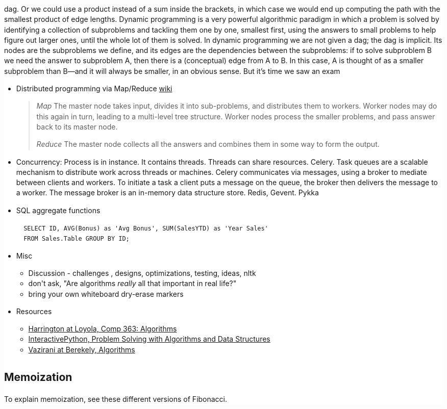 dag. Or we could use a product instead of a sum inside the brackets, in which case we would
end up computing the path with the smallest product of edge lengths.
Dynamic programming is a very powerful algorithmic paradigm in which a problem is
solved by identifying a collection of subproblems and tackling them one by one, smallest first,
using the answers to small problems to help figure out larger ones, until the whole lot of them
is solved. In dynamic programming we are not given a dag; the dag is implicit. Its nodes are
the subproblems we define, and its edges are the dependencies between the subproblems: if
to solve subproblem B we need the answer to subproblem A, then there is a (conceptual) edge
from A to B. In this case, A is thought of as a smaller subproblem than B—and it will always
be smaller, in an obvious sense.
But it’s time we saw an exam








- Distributed programming via Map/Reduce [wiki](http://en.wikipedia.org/wiki/MapReduce)
  > *Map*
  >  The master node takes input, divides it into sub-problems, and distributes them to workers. 
  >  Worker nodes may do this again in turn, leading to a multi-level tree structure. 
  >  Worker nodes process the smaller problems, and pass answer back to its master node.
  >
  > *Reduce*
  > The master node collects all the answers and combines them in some way to form the output.

- Concurrency: 
    Process is in instance. It contains threads. Threads can share resources. Celery. Task queues are a scalable mechanism to distribute work across threads or machines. Celery communicates via messages, using a broker to mediate between clients and workers. To initiate a task a client puts a message on the queue, the broker then delivers the message to a worker. The message broker is an in-memory data structure store. Redis, Gevent. Pykka


- SQL aggregate functions

        SELECT ID, AVG(Bonus) as 'Avg Bonus', SUM(SalesYTD) as 'Year Sales'
        FROM Sales.Table GROUP BY ID;
  
- Misc
    - Discussion - challenges , designs, optimizations, testing, ideas, nltk 
    - don't ask, "Are algorithms *really* all that important in real life?"
    - bring your own whiteboard dry-erase markers


- Resources
    - [Harrington at Loyola, Comp 363: Algorithms](http://anh.cs.luc.edu/363/notes/)
    - [InteractivePython, Problem Solving with Algorithms and Data Structures](http://interactivepython.org/courselib/static/pythonds/index.html)
    - [Vazirani at Berekely, Algorithms](http://www.cs.berkeley.edu/~vazirani/algorithms/)


## Memoization

To explain memoization, see these different versions of Fibonacci.

